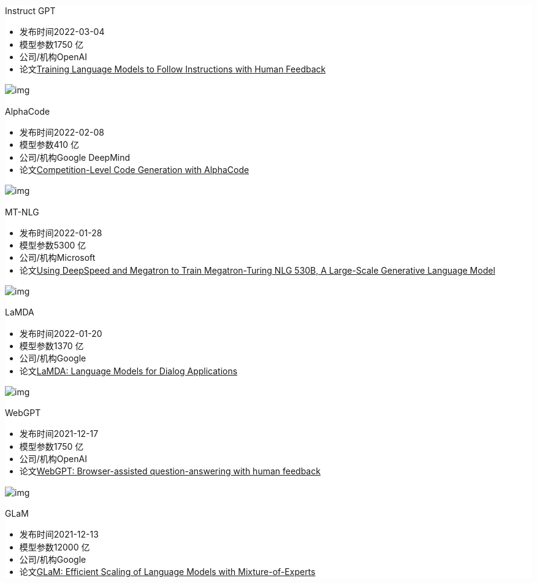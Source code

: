 Instruct GPT

- 发布时间2022-03-04
- 模型参数1750 亿
- 公司/机构OpenAI
- 论文[Training Language Models to Follow Instructions with Human Feedback](https://briefgpt.xyz/a/2203.02155)

![img](https://briefgpt.xyz/company/google.png)

AlphaCode

- 发布时间2022-02-08
- 模型参数410 亿
- 公司/机构Google DeepMind
- 论文[Competition-Level Code Generation with AlphaCode](https://briefgpt.xyz/a/2203.07814)

![img](https://briefgpt.xyz/company/microsoft.png)

MT-NLG

- 发布时间2022-01-28
- 模型参数5300 亿
- 公司/机构Microsoft
- 论文[Using DeepSpeed and Megatron to Train Megatron-Turing NLG 530B, A Large-Scale Generative Language Model](https://briefgpt.xyz/a/2201.11990)

![img](https://briefgpt.xyz/company/google.png)

LaMDA

- 发布时间2022-01-20
- 模型参数1370 亿
- 公司/机构Google
- 论文[LaMDA: Language Models for Dialog Applications ](https://briefgpt.xyz/a/2201.08239)

![img](https://briefgpt.xyz/company/openai.svg)

WebGPT

- 发布时间2021-12-17
- 模型参数1750 亿
- 公司/机构OpenAI
- 论文[WebGPT: Browser-assisted question-answering with human feedback](https://briefgpt.xyz/a/2112.09332)

![img](https://briefgpt.xyz/company/google.png)

GLaM

- 发布时间2021-12-13
- 模型参数12000 亿
- 公司/机构Google
- 论文[GLaM: Efficient Scaling of Language Models with Mixture-of-Experts](https://briefgpt.xyz/a/2112.06905)
